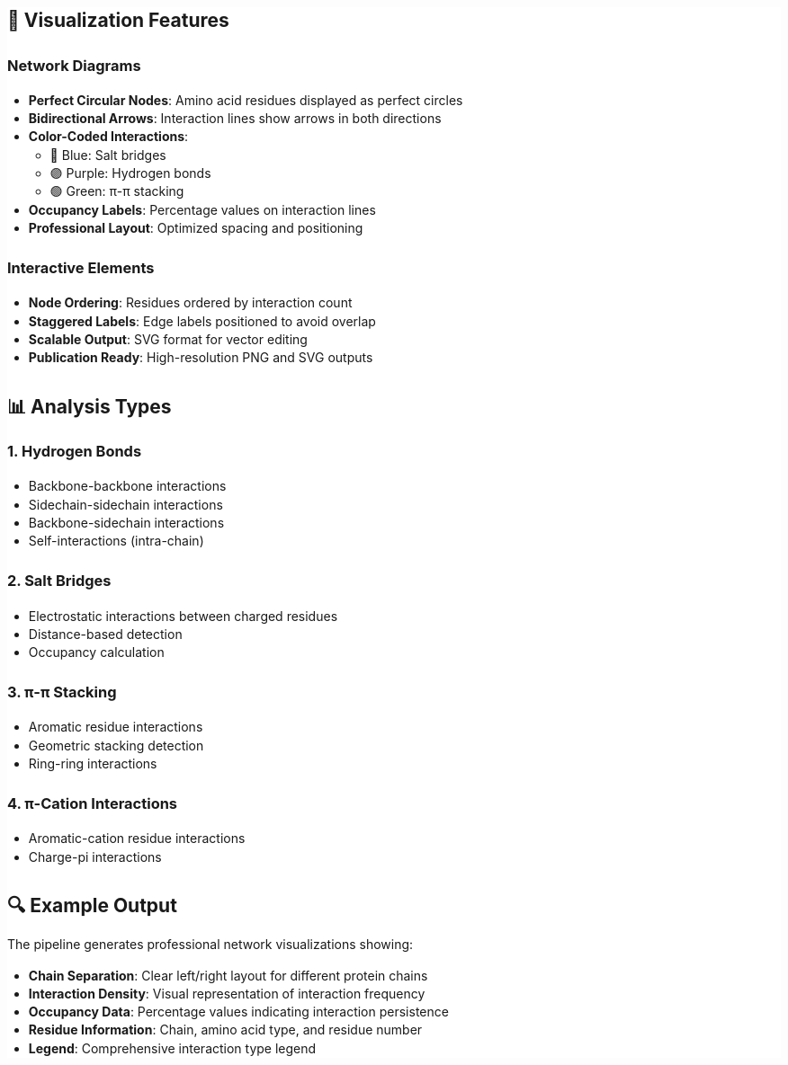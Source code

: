 ## 🎨 Visualization Features

### Network Diagrams
- **Perfect Circular Nodes**: Amino acid residues displayed as perfect circles
- **Bidirectional Arrows**: Interaction lines show arrows in both directions
- **Color-Coded Interactions**:
  - 🔵 Blue: Salt bridges
  - 🟣 Purple: Hydrogen bonds
  - 🟢 Green: π-π stacking
- **Occupancy Labels**: Percentage values on interaction lines
- **Professional Layout**: Optimized spacing and positioning

### Interactive Elements
- **Node Ordering**: Residues ordered by interaction count
- **Staggered Labels**: Edge labels positioned to avoid overlap
- **Scalable Output**: SVG format for vector editing
- **Publication Ready**: High-resolution PNG and SVG outputs

## 📊 Analysis Types

### 1. Hydrogen Bonds
- Backbone-backbone interactions
- Sidechain-sidechain interactions
- Backbone-sidechain interactions
- Self-interactions (intra-chain)

### 2. Salt Bridges
- Electrostatic interactions between charged residues
- Distance-based detection
- Occupancy calculation

### 3. π-π Stacking
- Aromatic residue interactions
- Geometric stacking detection
- Ring-ring interactions

### 4. π-Cation Interactions
- Aromatic-cation residue interactions
- Charge-pi interactions

## 🔍 Example Output

The pipeline generates professional network visualizations showing:

- **Chain Separation**: Clear left/right layout for different protein chains
- **Interaction Density**: Visual representation of interaction frequency
- **Occupancy Data**: Percentage values indicating interaction persistence
- **Residue Information**: Chain, amino acid type, and residue number
- **Legend**: Comprehensive interaction type legend
